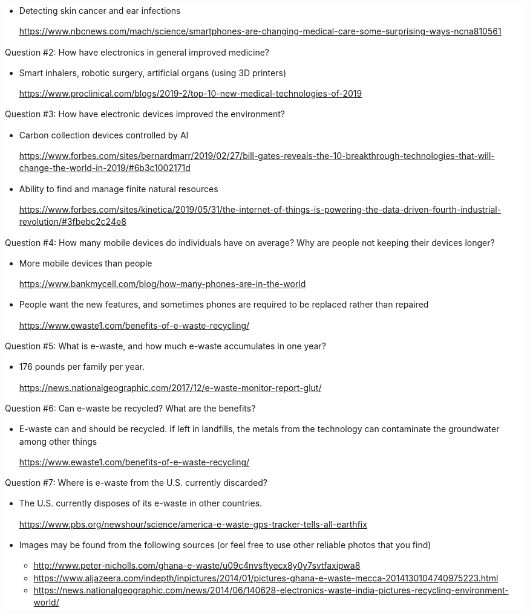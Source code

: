-   Detecting skin cancer and ear infections

    <https://www.nbcnews.com/mach/science/smartphones-are-changing-medical-care-some-surprising-ways-ncna810561>

Question #2: How have electronics in general improved medicine?

-   Smart inhalers, robotic surgery, artificial organs (using 3D printers)

    <https://www.proclinical.com/blogs/2019-2/top-10-new-medical-technologies-of-2019>

Question #3: How have electronic devices improved the environment?

-   Carbon collection devices controlled by AI

    <https://www.forbes.com/sites/bernardmarr/2019/02/27/bill-gates-reveals-the-10-breakthrough-technologies-that-will-change-the-world-in-2019/#6b3c1002171d>

-   Ability to find and manage finite natural resources

    <https://www.forbes.com/sites/kinetica/2019/05/31/the-internet-of-things-is-powering-the-data-driven-fourth-industrial-revolution/#3fbebc2c24e8>

Question #4: How many mobile devices do individuals have on average? Why are people not keeping their devices longer?

-   More mobile devices than people

    <https://www.bankmycell.com/blog/how-many-phones-are-in-the-world>

-   People want the new features, and sometimes phones are required to be replaced rather than repaired

    <https://www.ewaste1.com/benefits-of-e-waste-recycling/>

Question #5: What is e-waste, and how much e-waste accumulates in one year?

-   176 pounds per family per year.

    <https://news.nationalgeographic.com/2017/12/e-waste-monitor-report-glut/>

Question #6: Can e-waste be recycled? What are the benefits?

-   E-waste can and should be recycled. If left in landfills, the metals from the technology can contaminate the groundwater among other things

    <https://www.ewaste1.com/benefits-of-e-waste-recycling/>

Question #7: Where is e-waste from the U.S. currently discarded?

-   The U.S. currently disposes of its e-waste in other countries.

    <https://www.pbs.org/newshour/science/america-e-waste-gps-tracker-tells-all-earthfix>

-   Images may be found from the following sources (or feel free to use other reliable photos that you find)

    -   <http://www.peter-nicholls.com/ghana-e-waste/u09c4nvsftyecx8y0y7svtfaxipwa8>
    -   <https://www.aljazeera.com/indepth/inpictures/2014/01/pictures-ghana-e-waste-mecca-2014130104740975223.html>
    -   <https://news.nationalgeographic.com/news/2014/06/140628-electronics-waste-india-pictures-recycling-environment-world/>
